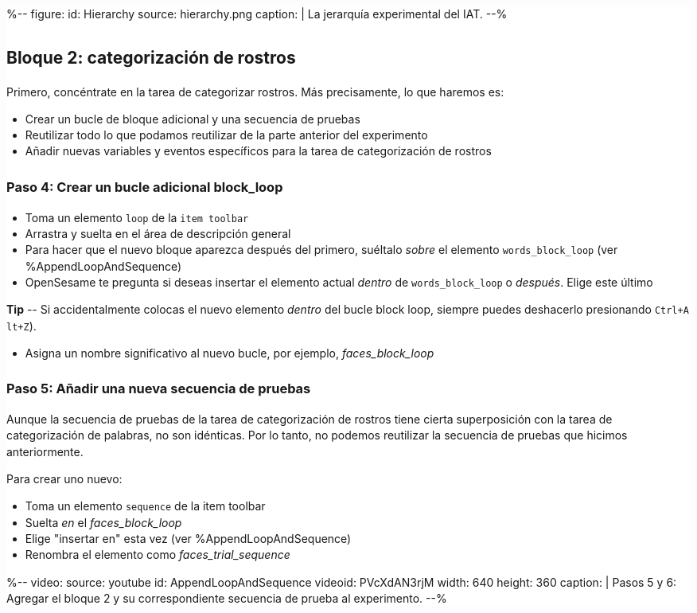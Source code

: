 %--
figure:
 id: Hierarchy
 source: hierarchy.png
 caption: |
  La jerarquía experimental del IAT.
--%

## Bloque 2: categorización de rostros

Primero, concéntrate en la tarea de categorizar rostros. Más precisamente, lo que haremos es:

- Crear un bucle de bloque adicional y una secuencia de pruebas
- Reutilizar todo lo que podamos reutilizar de la parte anterior del experimento
- Añadir nuevas variables y eventos específicos para la tarea de categorización de rostros

### Paso 4: Crear un bucle adicional block_loop

- Toma un elemento `loop` de la `item toolbar`
- Arrastra y suelta en el área de descripción general
- Para hacer que el nuevo bloque aparezca después del primero, suéltalo *sobre* el elemento `words_block_loop` (ver %AppendLoopAndSequence)
- OpenSesame te pregunta si deseas insertar el elemento actual *dentro* de `words_block_loop` o *después*. Elige este último

<div class='info-box' markdown='1'>

__Tip__ -- Si accidentalmente colocas el nuevo elemento *dentro* del bucle block loop, siempre puedes deshacerlo presionando `Ctrl+Alt+Z`).

</div>

- Asigna un nombre significativo al nuevo bucle, por ejemplo, *faces_block_loop*

### Paso 5: Añadir una nueva secuencia de pruebas

Aunque la secuencia de pruebas de la tarea de categorización de rostros tiene cierta superposición con la tarea de categorización de palabras, no son idénticas. Por lo tanto, no podemos reutilizar la secuencia de pruebas que hicimos anteriormente.

Para crear uno nuevo:

- Toma un elemento `sequence` de la item toolbar
- Suelta *en* el *faces_block_loop*
- Elige "insertar en" esta vez (ver %AppendLoopAndSequence)
- Renombra el elemento como *faces_trial_sequence*

%--
video:
 source: youtube
 id: AppendLoopAndSequence
 videoid: PVcXdAN3rjM
 width: 640
 height: 360
 caption: |
  Pasos 5 y 6: Agregar el bloque 2 y su correspondiente secuencia de prueba al experimento.
--%

